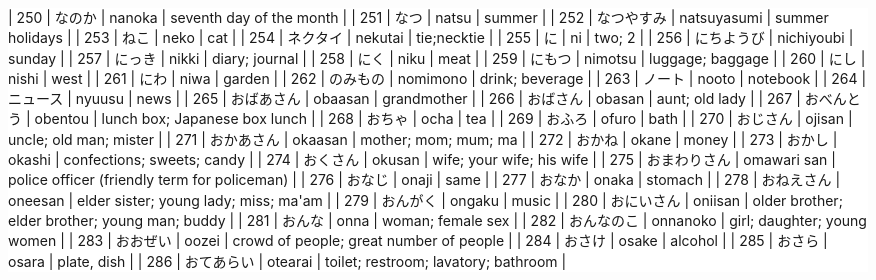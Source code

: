 | 250   | なのか           | nanoka            | seventh day of the month                                          |
| 251   | なつ             | natsu             | summer                                                            |
| 252   | なつやすみ       | natsuyasumi       | summer holidays                                                   |
| 253   | ねこ             | neko              | cat                                                               |
| 254   | ネクタイ         | nekutai           | tie;necktie                                                       |
| 255   | に               | ni                | two; 2                                                            |
| 256   | にちようび       | nichiyoubi        | sunday                                                            |
| 257   | にっき           | nikki             | diary; journal                                                    |
| 258   | にく             | niku              | meat                                                              |
| 259   | にもつ           | nimotsu           | luggage; baggage                                                  |
| 260   | にし             | nishi             | west                                                              |
| 261   | にわ             | niwa              | garden                                                            |
| 262   | のみもの         | nomimono          | drink; beverage                                                   |
| 263   | ノート           | nooto             | notebook                                                          |
| 264   | ニュース         | nyuusu            | news                                                              |
| 265   | おばあさん       | obaasan           | grandmother                                                       |
| 266   | おばさん         | obasan            | aunt; old lady                                                    |
| 267   | おべんとう       | obentou           | lunch box; Japanese box lunch                                     |
| 268   | おちゃ           | ocha              | tea                                                               |
| 269   | おふろ           | ofuro             | bath                                                              |
| 270   | おじさん         | ojisan            | uncle; old man; mister                                            |
| 271   | おかあさん       | okaasan           | mother; mom; mum; ma                                              |
| 272   | おかね           | okane             | money                                                             |
| 273   | おかし           | okashi            | confections; sweets; candy                                        |
| 274   | おくさん         | okusan            | wife; your wife; his wife                                         |
| 275   | おまわりさん     | omawari san       | police officer (friendly term for policeman)                      |
| 276   | おなじ           | onaji             | same                                                              |
| 277   | おなか           | onaka             | stomach                                                           |
| 278   | おねえさん       | oneesan           | elder sister; young lady; miss; ma'am                             |
| 279   | おんがく         | ongaku            | music                                                             |
| 280   | おにいさん       | oniisan           | older brother; elder brother; young man; buddy                    |
| 281   | おんな           | onna              | woman; female sex                                                 |
| 282   | おんなのこ       | onnanoko          | girl; daughter; young women                                       |
| 283   | おおぜい         | oozei             | crowd of people; great number of people                           |
| 284   | おさけ           | osake             | alcohol                                                           |
| 285   | おさら           | osara             | plate, dish                                                       |
| 286   | おてあらい       | otearai           | toilet; restroom; lavatory; bathroom                              |